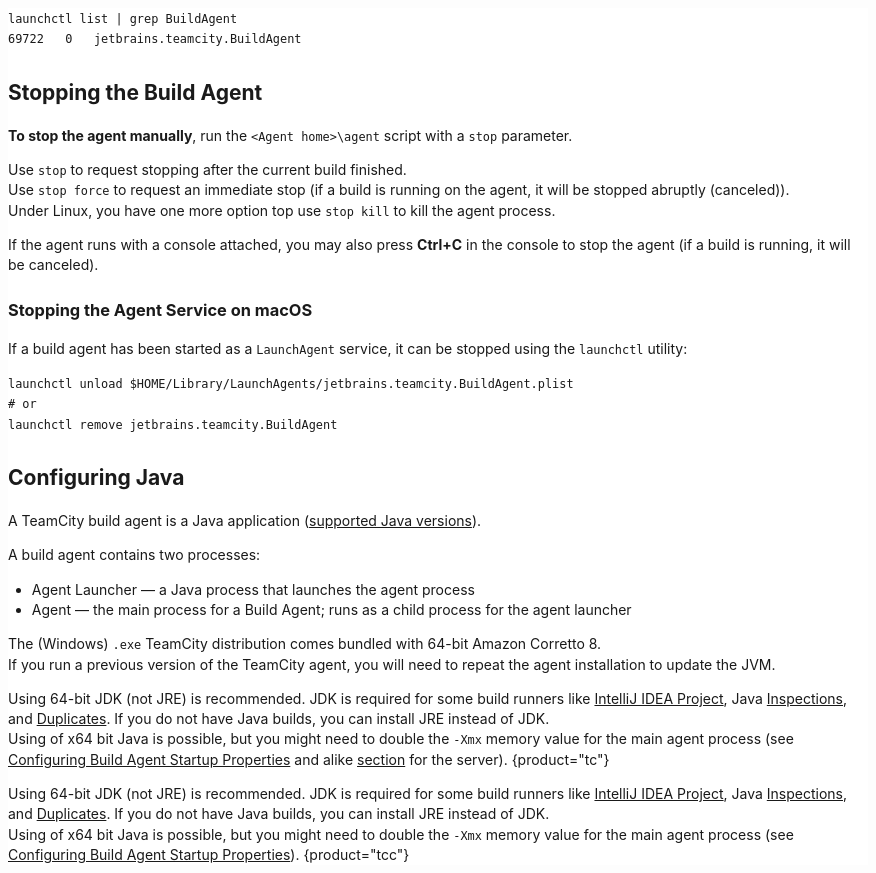 ```Shell
launchctl list | grep BuildAgent 
69722	0	jetbrains.teamcity.BuildAgent

```

## Stopping the Build Agent

__To stop the agent manually__, run the `<Agent home>\agent` script with a `stop` parameter.

Use `stop` to request stopping after the current build finished.   
Use `stop force` to request an immediate stop (if a build is running on the agent, it will be stopped abruptly (canceled)).   
Under Linux, you have one more option top use `stop kill` to kill the agent process.

If the agent runs with a console attached, you may also press __Ctrl\+C__ in the console to stop the agent (if a build is running, it will be canceled).

### Stopping the Agent Service on macOS

If a build agent has been started as a `LaunchAgent` service, it can be stopped using the `launchctl` utility:

```Shell
launchctl unload $HOME/Library/LaunchAgents/jetbrains.teamcity.BuildAgent.plist
# or  
launchctl remove jetbrains.teamcity.BuildAgent

```
    

## Configuring Java

A TeamCity build agent is a Java application ([supported Java versions](supported-platforms-and-environments.md#TeamCity+Agent)).

A build agent contains two processes:
* Agent Launcher — a Java process that launches the agent process
* Agent — the main process for a Build Agent; runs as a child process for the agent launcher

The (Windows) `.exe` TeamCity distribution comes bundled with 64-bit Amazon Corretto 8.   
If you run a previous version of the TeamCity agent, you will need to repeat the agent installation to update the JVM.

Using 64-bit JDK (not JRE) is recommended. JDK is required for some build runners like [IntelliJ IDEA Project](intellij-idea-project.md), Java [Inspections](inspections.md), and [Duplicates](duplicates-finder-java.md). If you do not have Java builds, you can install JRE instead of JDK.   
Using of x64 bit Java is possible, but you might need to double the `-Xmx` memory value for the main agent process (see [Configuring Build Agent Startup Properties](configuring-build-agent-startup-properties.md) and alike [section](installing-and-configuring-the-teamcity-server.md#Setting+Up+Memory+settings+for+TeamCity+Server) for the server).
{product="tc"}

Using 64-bit JDK (not JRE) is recommended. JDK is required for some build runners like [IntelliJ IDEA Project](intellij-idea-project.md), Java [Inspections](inspections.md), and [Duplicates](duplicates-finder-java.md). If you do not have Java builds, you can install JRE instead of JDK.   
Using of x64 bit Java is possible, but you might need to double the `-Xmx` memory value for the main agent process (see [Configuring Build Agent Startup Properties](configuring-build-agent-startup-properties.md)).
{product="tcc"}
